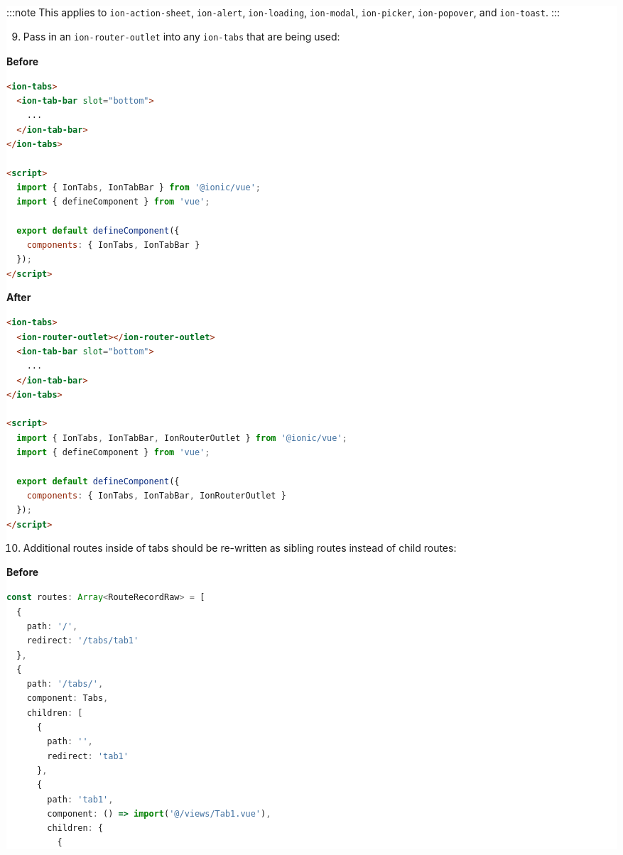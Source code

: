 :::note
This applies to `ion-action-sheet`, `ion-alert`, `ion-loading`, `ion-modal`, `ion-picker`, `ion-popover`, and `ion-toast`.
:::

9. Pass in an `ion-router-outlet` into any `ion-tabs` that are being used:

**Before**
```html
<ion-tabs>
  <ion-tab-bar slot="bottom">
    ...
  </ion-tab-bar>
</ion-tabs>

<script>
  import { IonTabs, IonTabBar } from '@ionic/vue';
  import { defineComponent } from 'vue';
  
  export default defineComponent({
    components: { IonTabs, IonTabBar }
  });
</script>
```

**After**
```html
<ion-tabs>
  <ion-router-outlet></ion-router-outlet>
  <ion-tab-bar slot="bottom">
    ...
  </ion-tab-bar>
</ion-tabs>

<script>
  import { IonTabs, IonTabBar, IonRouterOutlet } from '@ionic/vue';
  import { defineComponent } from 'vue';
  
  export default defineComponent({
    components: { IonTabs, IonTabBar, IonRouterOutlet }
  });
</script>
```

10. Additional routes inside of tabs should be re-written as sibling routes instead of child routes:

**Before**
```ts
const routes: Array<RouteRecordRaw> = [
  {
    path: '/',
    redirect: '/tabs/tab1'
  },
  {
    path: '/tabs/',
    component: Tabs,
    children: [
      {
        path: '',
        redirect: 'tab1'
      },
      {
        path: 'tab1',
        component: () => import('@/views/Tab1.vue'),
        children: {
          {
```